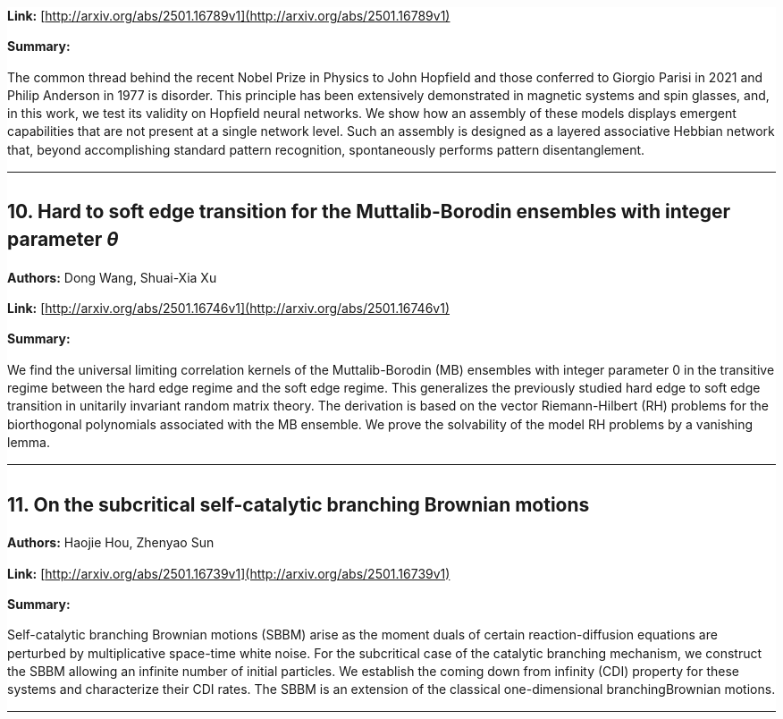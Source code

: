 **Link:** [http://arxiv.org/abs/2501.16789v1](http://arxiv.org/abs/2501.16789v1)

**Summary:**

The common thread behind the recent Nobel Prize in Physics to John Hopfield and those conferred to Giorgio Parisi in 2021 and Philip Anderson in 1977 is disorder. This principle has been extensively demonstrated in magnetic systems and spin glasses, and, in this work, we test its validity on Hopfield neural networks. We show how an assembly of these models displays emergent capabilities that are not present at a single network level. Such an assembly is designed as a layered associative Hebbian network that, beyond accomplishing standard pattern recognition, spontaneously performs pattern disentanglement.

---

## 10. Hard to soft edge transition for the Muttalib-Borodin ensembles with   integer parameter $θ$

**Authors:** Dong Wang, Shuai-Xia Xu

**Link:** [http://arxiv.org/abs/2501.16746v1](http://arxiv.org/abs/2501.16746v1)

**Summary:**

We find the universal limiting correlation kernels of the Muttalib-Borodin (MB) ensembles with integer parameter $0$ in the transitive regime between the hard edge regime and the soft edge regime. This generalizes the previously studied hard edge to soft edge transition in unitarily invariant random matrix theory. The derivation is based on the vector Riemann-Hilbert (RH) problems for the biorthogonal polynomials associated with the MB ensemble. We prove the solvability of the model RH problems by a vanishing lemma.

---

## 11. On the subcritical self-catalytic branching Brownian motions

**Authors:** Haojie Hou, Zhenyao Sun

**Link:** [http://arxiv.org/abs/2501.16739v1](http://arxiv.org/abs/2501.16739v1)

**Summary:**

Self-catalytic branching Brownian motions (SBBM) arise as the moment duals of certain reaction-diffusion equations are perturbed by multiplicative space-time white noise. For the subcritical case of the catalytic branching mechanism, we construct the SBBM allowing an infinite number of initial particles. We establish the coming down from infinity (CDI) property for these systems and characterize their CDI rates. The SBBM is an extension of the classical one-dimensional branchingBrownian motions.

---

